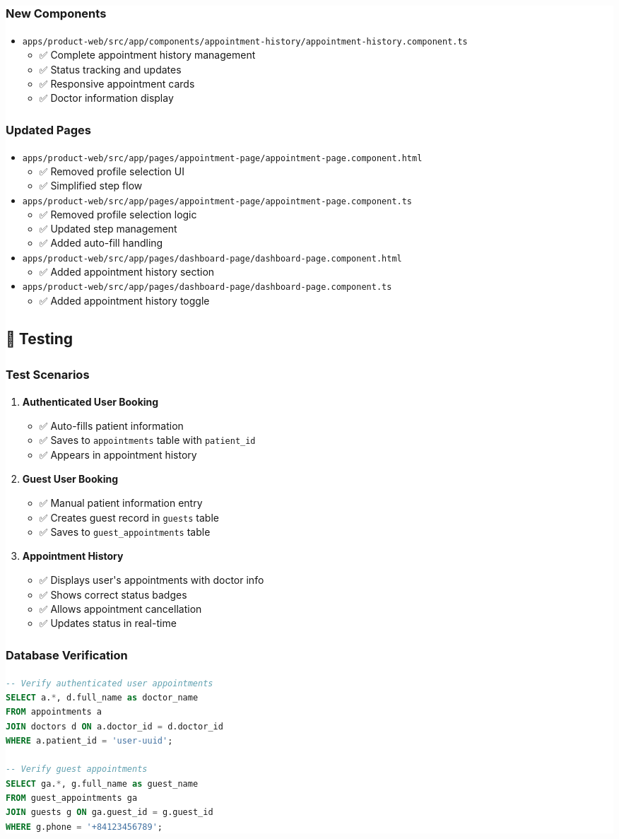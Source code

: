 ### **New Components**
- `apps/product-web/src/app/components/appointment-history/appointment-history.component.ts`
  - ✅ Complete appointment history management
  - ✅ Status tracking and updates
  - ✅ Responsive appointment cards
  - ✅ Doctor information display

### **Updated Pages**
- `apps/product-web/src/app/pages/appointment-page/appointment-page.component.html`
  - ✅ Removed profile selection UI
  - ✅ Simplified step flow
- `apps/product-web/src/app/pages/appointment-page/appointment-page.component.ts`
  - ✅ Removed profile selection logic
  - ✅ Updated step management
  - ✅ Added auto-fill handling
- `apps/product-web/src/app/pages/dashboard-page/dashboard-page.component.html`
  - ✅ Added appointment history section
- `apps/product-web/src/app/pages/dashboard-page/dashboard-page.component.ts`
  - ✅ Added appointment history toggle

## 🧪 **Testing**

### **Test Scenarios**
1. **Authenticated User Booking**
   - ✅ Auto-fills patient information
   - ✅ Saves to `appointments` table with `patient_id`
   - ✅ Appears in appointment history

2. **Guest User Booking**
   - ✅ Manual patient information entry
   - ✅ Creates guest record in `guests` table
   - ✅ Saves to `guest_appointments` table

3. **Appointment History**
   - ✅ Displays user's appointments with doctor info
   - ✅ Shows correct status badges
   - ✅ Allows appointment cancellation
   - ✅ Updates status in real-time

### **Database Verification**
```sql
-- Verify authenticated user appointments
SELECT a.*, d.full_name as doctor_name 
FROM appointments a 
JOIN doctors d ON a.doctor_id = d.doctor_id 
WHERE a.patient_id = 'user-uuid';

-- Verify guest appointments
SELECT ga.*, g.full_name as guest_name 
FROM guest_appointments ga 
JOIN guests g ON ga.guest_id = g.guest_id 
WHERE g.phone = '+84123456789';
```
